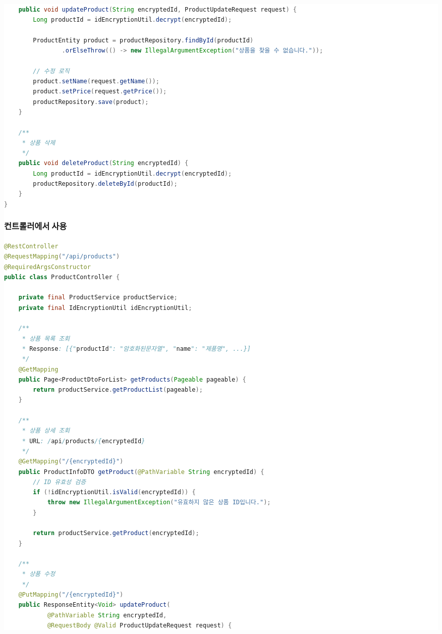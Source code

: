 ```java
    public void updateProduct(String encryptedId, ProductUpdateRequest request) {
        Long productId = idEncryptionUtil.decrypt(encryptedId);

        ProductEntity product = productRepository.findById(productId)
                .orElseThrow(() -> new IllegalArgumentException("상품을 찾을 수 없습니다."));

        // 수정 로직
        product.setName(request.getName());
        product.setPrice(request.getPrice());
        productRepository.save(product);
    }

    /**
     * 상품 삭제
     */
    public void deleteProduct(String encryptedId) {
        Long productId = idEncryptionUtil.decrypt(encryptedId);
        productRepository.deleteById(productId);
    }
}
```

### 컨트롤러에서 사용

```java
@RestController
@RequestMapping("/api/products")
@RequiredArgsConstructor
public class ProductController {

    private final ProductService productService;
    private final IdEncryptionUtil idEncryptionUtil;

    /**
     * 상품 목록 조회
     * Response: [{"productId": "암호화된문자열", "name": "제품명", ...}]
     */
    @GetMapping
    public Page<ProductDtoForList> getProducts(Pageable pageable) {
        return productService.getProductList(pageable);
    }

    /**
     * 상품 상세 조회
     * URL: /api/products/{encryptedId}
     */
    @GetMapping("/{encryptedId}")
    public ProductInfoDTO getProduct(@PathVariable String encryptedId) {
        // ID 유효성 검증
        if (!idEncryptionUtil.isValid(encryptedId)) {
            throw new IllegalArgumentException("유효하지 않은 상품 ID입니다.");
        }

        return productService.getProduct(encryptedId);
    }

    /**
     * 상품 수정
     */
    @PutMapping("/{encryptedId}")
    public ResponseEntity<Void> updateProduct(
            @PathVariable String encryptedId,
            @RequestBody @Valid ProductUpdateRequest request) {
```